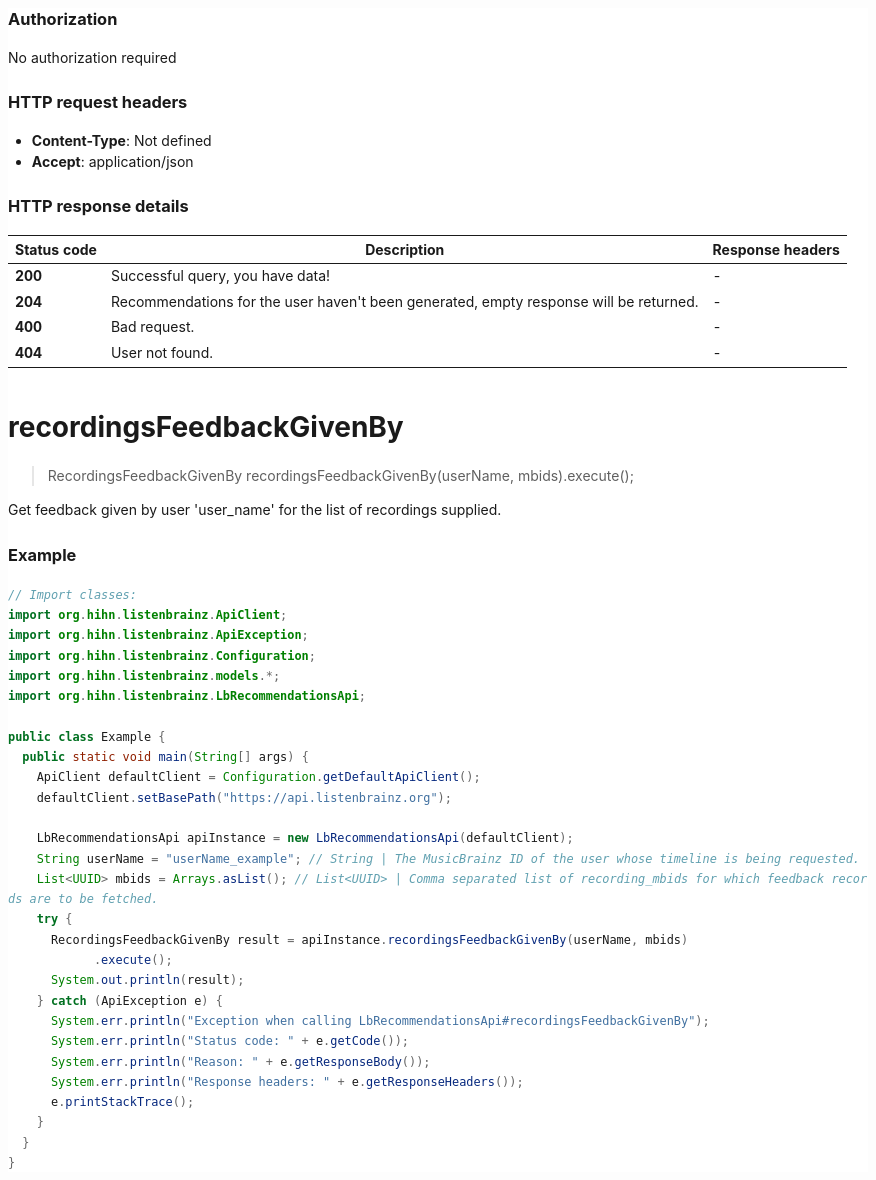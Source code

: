 ### Authorization

No authorization required

### HTTP request headers

 - **Content-Type**: Not defined
 - **Accept**: application/json

### HTTP response details
| Status code | Description | Response headers |
|-------------|-------------|------------------|
| **200** | Successful query, you have data! |  -  |
| **204** | Recommendations for the user haven&#39;t been generated, empty response will be returned. |  -  |
| **400** | Bad request. |  -  |
| **404** | User not found. |  -  |

<a id="recordingsFeedbackGivenBy"></a>
# **recordingsFeedbackGivenBy**
> RecordingsFeedbackGivenBy recordingsFeedbackGivenBy(userName, mbids).execute();

Get feedback given by user &#39;user_name&#39; for the list of recordings supplied.

### Example
```java
// Import classes:
import org.hihn.listenbrainz.ApiClient;
import org.hihn.listenbrainz.ApiException;
import org.hihn.listenbrainz.Configuration;
import org.hihn.listenbrainz.models.*;
import org.hihn.listenbrainz.LbRecommendationsApi;

public class Example {
  public static void main(String[] args) {
    ApiClient defaultClient = Configuration.getDefaultApiClient();
    defaultClient.setBasePath("https://api.listenbrainz.org");

    LbRecommendationsApi apiInstance = new LbRecommendationsApi(defaultClient);
    String userName = "userName_example"; // String | The MusicBrainz ID of the user whose timeline is being requested.
    List<UUID> mbids = Arrays.asList(); // List<UUID> | Comma separated list of recording_mbids for which feedback records are to be fetched.
    try {
      RecordingsFeedbackGivenBy result = apiInstance.recordingsFeedbackGivenBy(userName, mbids)
            .execute();
      System.out.println(result);
    } catch (ApiException e) {
      System.err.println("Exception when calling LbRecommendationsApi#recordingsFeedbackGivenBy");
      System.err.println("Status code: " + e.getCode());
      System.err.println("Reason: " + e.getResponseBody());
      System.err.println("Response headers: " + e.getResponseHeaders());
      e.printStackTrace();
    }
  }
}
```
